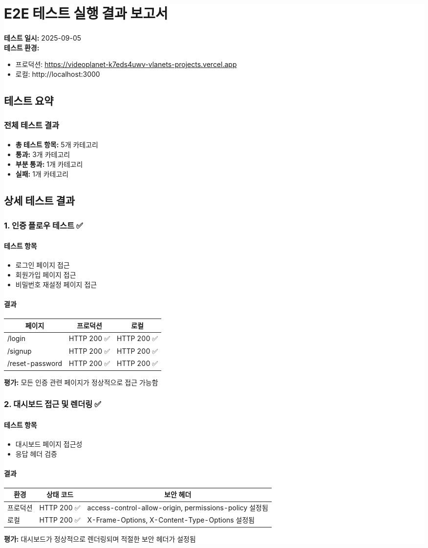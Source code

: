 # E2E 테스트 실행 결과 보고서

**테스트 일시:** 2025-09-05  
**테스트 환경:**
- 프로덕션: https://videoplanet-k7eds4uwv-vlanets-projects.vercel.app
- 로컬: http://localhost:3000

## 테스트 요약

### 전체 테스트 결과
- **총 테스트 항목:** 5개 카테고리
- **통과:** 3개 카테고리
- **부분 통과:** 1개 카테고리  
- **실패:** 1개 카테고리

## 상세 테스트 결과

### 1. 인증 플로우 테스트 ✅

#### 테스트 항목
- 로그인 페이지 접근
- 회원가입 페이지 접근
- 비밀번호 재설정 페이지 접근

#### 결과
| 페이지 | 프로덕션 | 로컬 |
|--------|----------|------|
| /login | HTTP 200 ✅ | HTTP 200 ✅ |
| /signup | HTTP 200 ✅ | HTTP 200 ✅ |
| /reset-password | HTTP 200 ✅ | HTTP 200 ✅ |

**평가:** 모든 인증 관련 페이지가 정상적으로 접근 가능함

### 2. 대시보드 접근 및 렌더링 ✅

#### 테스트 항목
- 대시보드 페이지 접근성
- 응답 헤더 검증

#### 결과
| 환경 | 상태 코드 | 보안 헤더 |
|------|-----------|-----------|
| 프로덕션 | HTTP 200 ✅ | access-control-allow-origin, permissions-policy 설정됨 |
| 로컬 | HTTP 200 ✅ | X-Frame-Options, X-Content-Type-Options 설정됨 |

**평가:** 대시보드가 정상적으로 렌더링되며 적절한 보안 헤더가 설정됨
